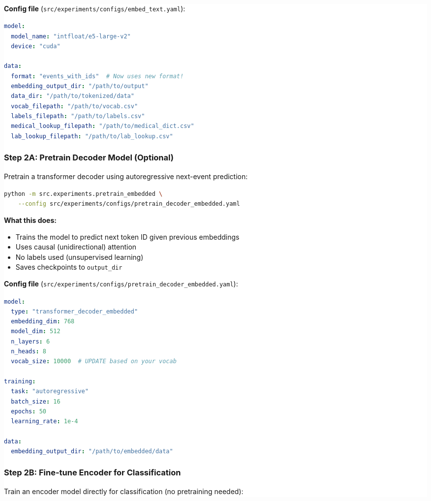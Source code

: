 **Config file** (`src/experiments/configs/embed_text.yaml`):
```yaml
model:
  model_name: "intfloat/e5-large-v2"
  device: "cuda"

data:
  format: "events_with_ids"  # Now uses new format!
  embedding_output_dir: "/path/to/output"
  data_dir: "/path/to/tokenized/data"
  vocab_filepath: "/path/to/vocab.csv"
  labels_filepath: "/path/to/labels.csv"
  medical_lookup_filepath: "/path/to/medical_dict.csv"
  lab_lookup_filepath: "/path/to/lab_lookup.csv"
```

### Step 2A: Pretrain Decoder Model (Optional)

Pretrain a transformer decoder using autoregressive next-event prediction:

```bash
python -m src.experiments.pretrain_embedded \
    --config src/experiments/configs/pretrain_decoder_embedded.yaml
```

**What this does:**
- Trains the model to predict next token ID given previous embeddings
- Uses causal (unidirectional) attention
- No labels used (unsupervised learning)
- Saves checkpoints to `output_dir`

**Config file** (`src/experiments/configs/pretrain_decoder_embedded.yaml`):
```yaml
model:
  type: "transformer_decoder_embedded"
  embedding_dim: 768
  model_dim: 512
  n_layers: 6
  n_heads: 8
  vocab_size: 10000  # UPDATE based on your vocab

training:
  task: "autoregressive"
  batch_size: 16
  epochs: 50
  learning_rate: 1e-4

data:
  embedding_output_dir: "/path/to/embedded/data"
```

### Step 2B: Fine-tune Encoder for Classification

Train an encoder model directly for classification (no pretraining needed):
